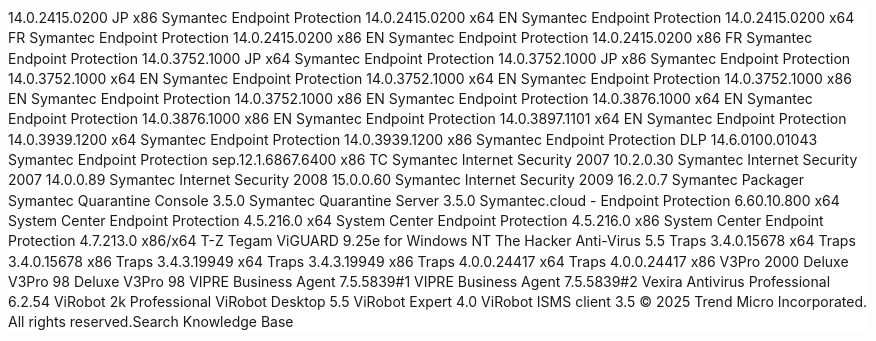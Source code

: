14.0.2415.0200 JP x86 Symantec Endpoint Protection 14.0.2415.0200 x64 EN Symantec Endpoint Protection 14.0.2415.0200 x64 FR Symantec Endpoint Protection 14.0.2415.0200 x86 EN Symantec Endpoint Protection 14.0.2415.0200 x86 FR Symantec Endpoint Protection 14.0.3752.1000 JP x64 Symantec Endpoint Protection 14.0.3752.1000 JP x86 Symantec Endpoint Protection 14.0.3752.1000 x64 EN Symantec Endpoint Protection 14.0.3752.1000 x64 EN Symantec Endpoint Protection 14.0.3752.1000 x86 EN Symantec Endpoint Protection 14.0.3752.1000 x86 EN Symantec Endpoint Protection 14.0.3876.1000 x64 EN Symantec Endpoint Protection 14.0.3876.1000 x86 EN Symantec Endpoint Protection 14.0.3897.1101 x64 EN Symantec Endpoint Protection 14.0.3939.1200 x64 Symantec Endpoint Protection 14.0.3939.1200 x86 Symantec Endpoint Protection DLP 14.6.0100.01043 Symantec Endpoint Protection sep.12.1.6867.6400 x86 TC Symantec Internet Security 2007 10.2.0.30 Symantec Internet Security 2007 14.0.0.89 Symantec Internet Security 2008 15.0.0.60 Symantec Internet Security 2009 16.2.0.7 Symantec Packager Symantec Quarantine Console 3.5.0 Symantec Quarantine Server 3.5.0 Symantec.cloud - Endpoint Protection 6.60.10.800 x64 System Center Endpoint Protection 4.5.216.0 x64 System Center Endpoint Protection 4.5.216.0 x86 System Center Endpoint Protection 4.7.213.0 x86/x64 T-Z Tegam ViGUARD 9.25e for Windows NT The Hacker Anti-Virus 5.5 Traps 3.4.0.15678 x64 Traps 3.4.0.15678 x86 Traps 3.4.3.19949 x64 Traps 3.4.3.19949 x86 Traps 4.0.0.24417 x64 Traps 4.0.0.24417 x86 V3Pro 2000 Deluxe V3Pro 98 Deluxe V3Pro 98 VIPRE Business Agent 7.5.5839#1 VIPRE Business Agent 7.5.5839#2 Vexira Antivirus Professional 6.2.54 ViRobot 2k Professional ViRobot Desktop 5.5 ViRobot Expert 4.0 ViRobot ISMS client 3.5 © 2025 Trend Micro Incorporated. All rights reserved.Search Knowledge Base